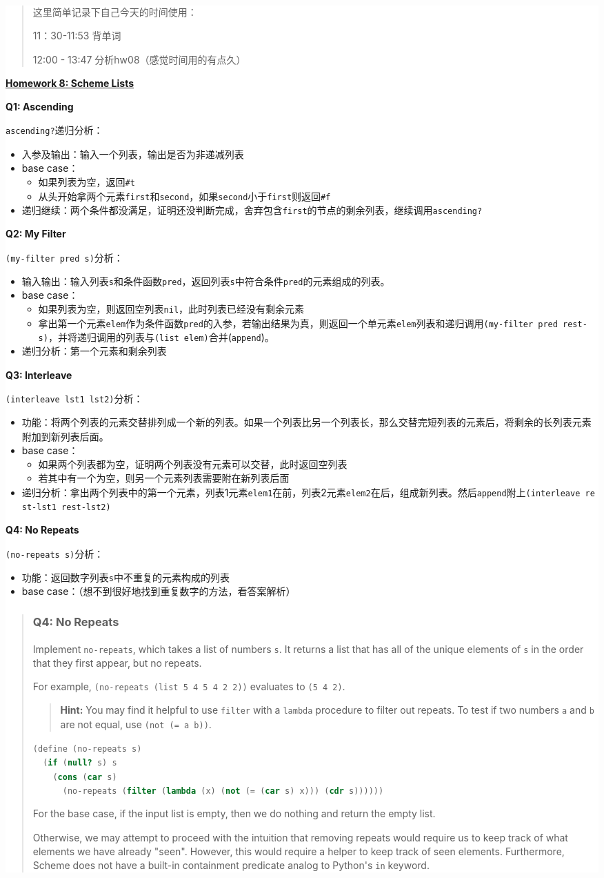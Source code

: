 > 这里简单记录下自己今天的时间使用：
>
> 11：30-11:53 背单词
>
> 12:00 - 13:47 分析hw08（感觉时间用的有点久）

**[Homework 8: Scheme Lists](https://cs61a.org/hw/hw08/)**

**Q1: Ascending**

`ascending?`递归分析：

- 入参及输出：输入一个列表，输出是否为非递减列表
- base case：
  - 如果列表为空，返回`#t`
  - 从头开始拿两个元素`first`和`second`，如果`second`小于`first`则返回`#f`
- 递归继续：两个条件都没满足，证明还没判断完成，舍弃包含`first`的节点的剩余列表，继续调用`ascending?`

**Q2: My Filter**

`(my-filter pred s)`分析：

- 输入输出：输入列表`s`和条件函数`pred`，返回列表`s`中符合条件`pred`的元素组成的列表。
- base case：
  - 如果列表为空，则返回空列表`nil`，此时列表已经没有剩余元素
  - 拿出第一个元素`elem`作为条件函数`pred`的入参，若输出结果为真，则返回一个单元素`elem`列表和递归调用`(my-filter pred rest-s)`，并将递归调用的列表与`(list elem)`合并(`append`)。
- 递归分析：第一个元素和剩余列表

**Q3: Interleave**

`(interleave lst1 lst2)`分析：

- 功能：将两个列表的元素交替排列成一个新的列表。如果一个列表比另一个列表长，那么交替完短列表的元素后，将剩余的长列表元素附加到新列表后面。
- base case：
  - 如果两个列表都为空，证明两个列表没有元素可以交替，此时返回空列表
  - 若其中有一个为空，则另一个元素列表需要附在新列表后面
- 递归分析：拿出两个列表中的第一个元素，列表1元素`elem1`在前，列表2元素`elem2`在后，组成新列表。然后`append`附上`(interleave rest-lst1 rest-lst2)`

**Q4: No Repeats**

 `(no-repeats s)`分析：

- 功能：返回数字列表`s`中不重复的元素构成的列表
- base case：（想不到很好地找到重复数字的方法，看答案解析）

> ### Q4: No Repeats
>
> Implement `no-repeats`, which takes a list of numbers `s`. It returns a list that has all of the unique elements of `s` in the order that they first appear, but no repeats.
>
> For example, `(no-repeats (list 5 4 5 4 2 2))` evaluates to `(5 4 2)`.
>
> > **Hint:** You may find it helpful to use `filter` with a `lambda` procedure to filter out repeats. To test if two numbers `a` and `b` are not equal, use `(not (= a b))`.
>
> ```scheme
> (define (no-repeats s)
>   (if (null? s) s
>     (cons (car s)
>       (no-repeats (filter (lambda (x) (not (= (car s) x))) (cdr s))))))
> ```
>
> For the base case, if the input list is empty, then we do nothing and return the empty list.
>
> Otherwise, we may attempt to proceed with the intuition that removing repeats would require us to keep track of what elements we have already "seen". However, this would require a helper to keep track of seen elements. Furthermore, Scheme does not have a built-in containment predicate analog to Python's `in` keyword.